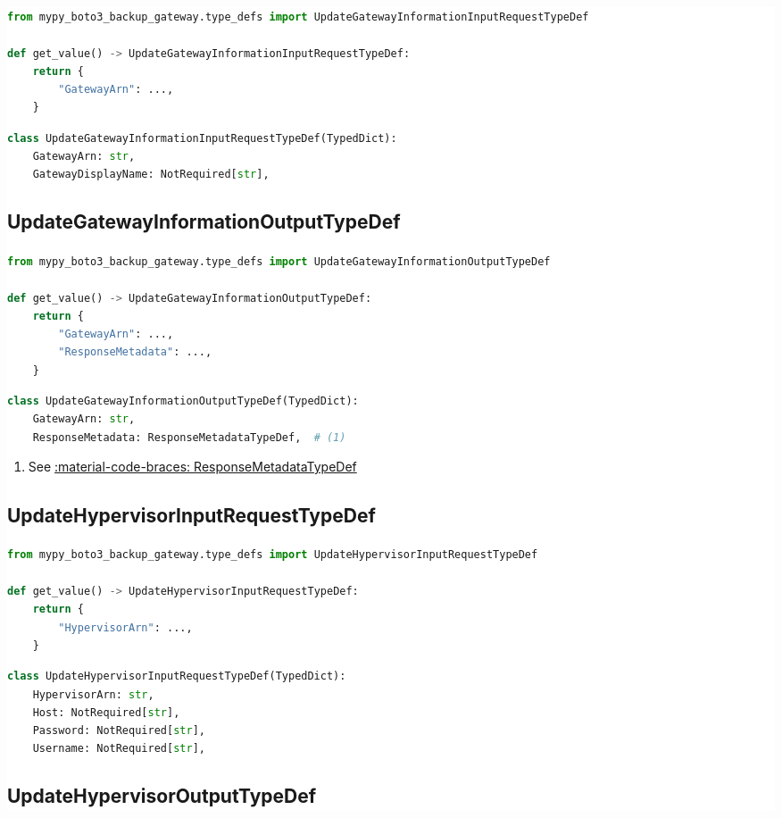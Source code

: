 ```python title="Usage Example"
from mypy_boto3_backup_gateway.type_defs import UpdateGatewayInformationInputRequestTypeDef

def get_value() -> UpdateGatewayInformationInputRequestTypeDef:
    return {
        "GatewayArn": ...,
    }
```

```python title="Definition"
class UpdateGatewayInformationInputRequestTypeDef(TypedDict):
    GatewayArn: str,
    GatewayDisplayName: NotRequired[str],
```

## UpdateGatewayInformationOutputTypeDef

```python title="Usage Example"
from mypy_boto3_backup_gateway.type_defs import UpdateGatewayInformationOutputTypeDef

def get_value() -> UpdateGatewayInformationOutputTypeDef:
    return {
        "GatewayArn": ...,
        "ResponseMetadata": ...,
    }
```

```python title="Definition"
class UpdateGatewayInformationOutputTypeDef(TypedDict):
    GatewayArn: str,
    ResponseMetadata: ResponseMetadataTypeDef,  # (1)
```

1. See [:material-code-braces: ResponseMetadataTypeDef](./type_defs.md#responsemetadatatypedef) 
## UpdateHypervisorInputRequestTypeDef

```python title="Usage Example"
from mypy_boto3_backup_gateway.type_defs import UpdateHypervisorInputRequestTypeDef

def get_value() -> UpdateHypervisorInputRequestTypeDef:
    return {
        "HypervisorArn": ...,
    }
```

```python title="Definition"
class UpdateHypervisorInputRequestTypeDef(TypedDict):
    HypervisorArn: str,
    Host: NotRequired[str],
    Password: NotRequired[str],
    Username: NotRequired[str],
```

## UpdateHypervisorOutputTypeDef
